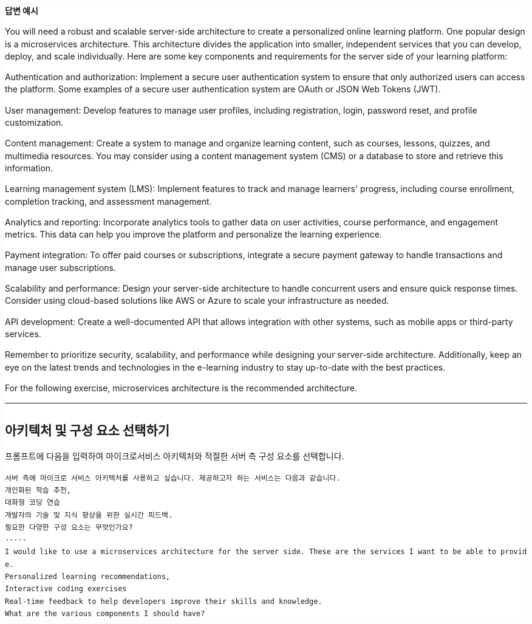 **답변 예시**

You will need a robust and scalable server-side architecture to create a personalized online learning platform. One popular design is a microservices architecture. This architecture divides the application into smaller, independent services that you can develop, deploy, and scale individually.
Here are some key components and requirements for the server side of your learning platform:

Authentication and authorization: Implement a secure user authentication system to ensure that only authorized users can access the platform. Some examples of a secure user authentication system are OAuth or JSON Web Tokens (JWT).

User management: Develop features to manage user profiles, including registration, login, password reset, and profile customization.

Content management: Create a system to manage and organize learning content, such as courses, lessons, quizzes, and multimedia resources. You may consider using a content management system (CMS) or a database to store and retrieve this information.

Learning management system (LMS): Implement features to track and manage learners' progress, including course enrollment, completion tracking, and assessment management.

Analytics and reporting: Incorporate analytics tools to gather data on user activities, course performance, and engagement metrics. This data can help you improve the platform and personalize the learning experience.

Payment integration: To offer paid courses or subscriptions, integrate a secure payment gateway to handle transactions and manage user subscriptions.

Scalability and performance: Design your server-side architecture to handle concurrent users and ensure quick response times. Consider using cloud-based solutions like AWS or Azure to scale your infrastructure as needed.

API development: Create a well-documented API that allows integration with other systems, such as mobile apps or third-party services.

Remember to prioritize security, scalability, and performance while designing your server-side architecture. Additionally, keep an eye on the latest trends and technologies in the e-learning industry to stay up-to-date with the best practices.

For the following exercise, microservices architecture is the recommended architecture.    


------

## 아키텍처 및 구성 요소 선택하기
프롬프트에 다음을 입력하여 마이크로서비스 아키텍처와 적절한 서버 측 구성 요소를 선택합니다.

```
서버 측에 마이크로 서비스 아키텍처를 사용하고 싶습니다. 제공하고자 하는 서비스는 다음과 같습니다.
개인화된 학습 추천,
대화형 코딩 연습
개발자의 기술 및 지식 향상을 위한 실시간 피드백.
필요한 다양한 구성 요소는 무엇인가요?
-----
I would like to use a microservices architecture for the server side. These are the services I want to be able to provide.
Personalized learning recommendations,
Interactive coding exercises
Real-time feedback to help developers improve their skills and knowledge.
What are the various components I should have?
```
